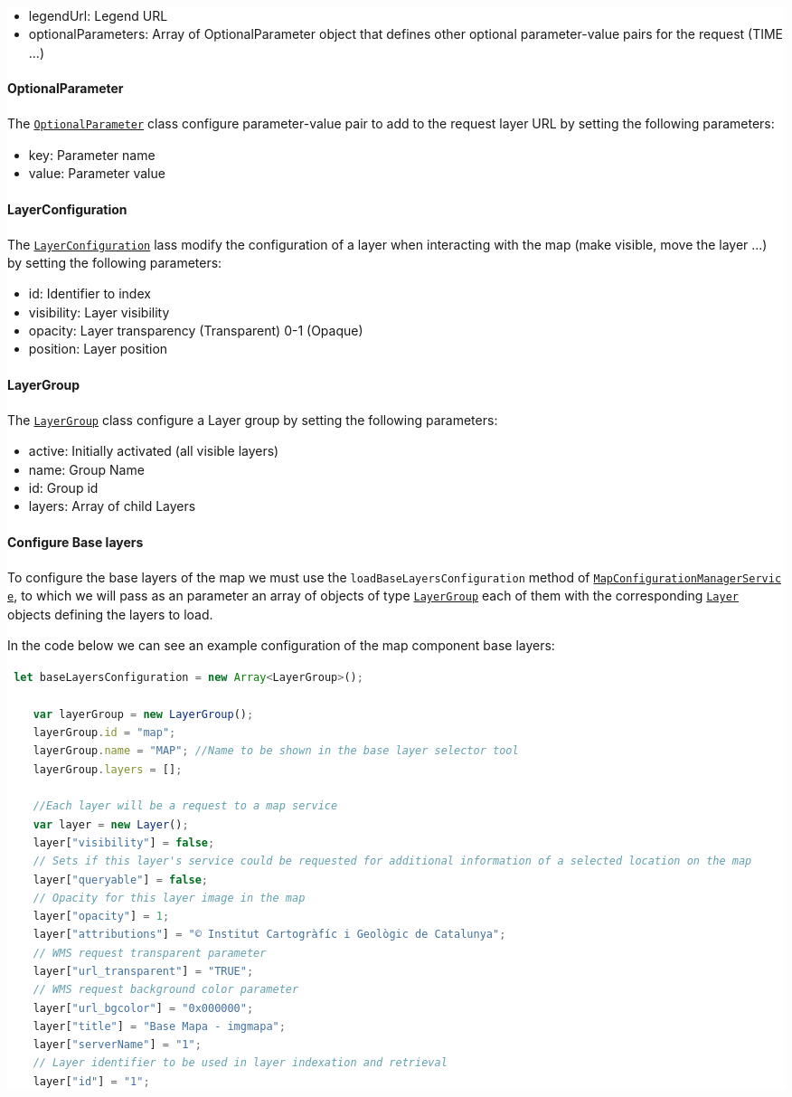 - legendUrl: Legend URL
- optionalParameters: Array of OptionalParameter object that defines other optional parameter-value pairs for the request (TIME ...)

#### OptionalParameter 

The [``OptionalParameter``](https://sitmun.github.io/doc-angular/classes/OptionalParameter.html) class configure parameter-value pair to add to the request layer URL by setting the following parameters:
- key: Parameter name
- value: Parameter value

#### LayerConfiguration 

The [``LayerConfiguration``](https://sitmun.github.io/doc-angular/classes/LayerConfiguration.html)  lass modify the configuration of a layer when interacting with the map (make visible, move the layer ...) by setting the following parameters:
- id: Identifier to index
- visibility: Layer visibility
- opacity: Layer transparency (Transparent) 0-1 (Opaque)
- position: Layer position

#### LayerGroup

The [``LayerGroup``](https://sitmun.github.io/doc-angular/classes/LayerGroup.html) class configure a Layer group by setting the following parameters:
- active: Initially activated (all visible layers)
- name: Group Name
- id: Group id
- layers: Array of child Layers 

#### Configure Base layers

To configure the base layers of the map we must use the ``loadBaseLayersConfiguration`` method of [``MapConfigurationManagerService``](https://sitmun.github.io/doc-angular/injectables/MapConfigurationManagerService.html), to which we will pass as an parameter an array of objects of type [``LayerGroup``](https://sitmun.github.io/doc-angular/classes/LayerGroup.html) each of them with the corresponding [``Layer``](https://sitmun.github.io/doc-angular/classes/Layer.html) objects defining the layers to load.

In the code below we can see an example configuration of the map component base layers:

```ts
 let baseLayersConfiguration = new Array<LayerGroup>();

    var layerGroup = new LayerGroup();
    layerGroup.id = "map";
    layerGroup.name = "MAP"; //Name to be shown in the base layer selector tool
    layerGroup.layers = [];

    //Each layer will be a request to a map service
    var layer = new Layer();
    layer["visibility"] = false;
    // Sets if this layer's service could be requested for additional information of a selected location on the map
    layer["queryable"] = false;
    // Opacity for this layer image in the map
    layer["opacity"] = 1;
    layer["attributions"] = "© Institut Cartogràfíc i Geològic de Catalunya";
    // WMS request transparent parameter
    layer["url_transparent"] = "TRUE";
    // WMS request background color parameter
    layer["url_bgcolor"] = "0x000000";
    layer["title"] = "Base Mapa - imgmapa";
    layer["serverName"] = "1"; 
    // Layer identifier to be used in layer indexation and retrieval
    layer["id"] = "1"; 
```